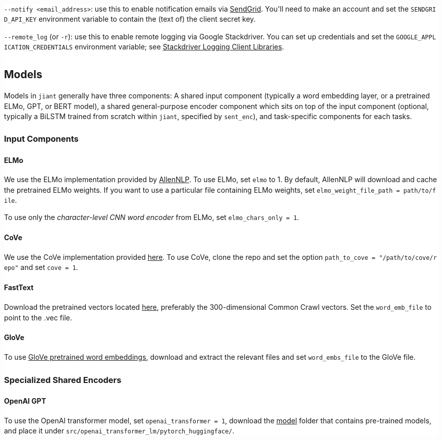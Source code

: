 `--notify <email_address>`: use this to enable notification emails via [SendGrid](https://sendgrid.com/). You'll need to make an account and set the `SENDGRID_API_KEY` environment variable to contain the (text of) the client secret key.

`--remote_log` (or `-r`): use this to enable remote logging via Google Stackdriver. You can set up credentials and set the `GOOGLE_APPLICATION_CREDENTIALS` environment variable; see [Stackdriver Logging Client Libraries](https://cloud.google.com/logging/docs/reference/libraries#client-libraries-usage-python).


## Models

Models in `jiant` generally have three components: A shared input component (typically a word embedding layer, or a pretrained ELMo, GPT, or BERT model), a shared general-purpose encoder component which sits on top of the input component (optional, typically a BiLSTM trained from scratch within `jiant`, specified by `sent_enc`), and task-specific components for each tasks.


### Input Components

#### ELMo

We use the ELMo implementation provided by [AllenNLP](https://github.com/allenai/allennlp/blob/master/tutorials/how_to/elmo.md).
To use ELMo, set ``elmo`` to 1.
By default, AllenNLP will download and cache the pretrained ELMo weights. If you want to use a particular file containing ELMo weights, set ``elmo_weight_file_path = path/to/file``.

To use only the _character-level CNN word encoder_ from ELMo, set `elmo_chars_only = 1`.

#### CoVe

We use the CoVe implementation provided [here](https://github.com/salesforce/cove).
To use CoVe, clone the repo and set the option ``path_to_cove = "/path/to/cove/repo"`` and set ``cove = 1``.

#### FastText

Download the pretrained vectors located [here](https://fasttext.cc/docs/en/english-vectors.html), preferably the 300-dimensional Common Crawl vectors. Set the ``word_emb_file`` to point to the .vec file.

#### GloVe

To use [GloVe pretrained word embeddings](https://nlp.stanford.edu/projects/glove/), download and extract the relevant files and set ``word_embs_file`` to the GloVe file.

### Specialized Shared Encoders

#### OpenAI GPT

To use the OpenAI transformer model, set `openai_transformer = 1`, download the [model](https://github.com/openai/finetune-transformer-lm) folder that contains pre-trained models, and place it under `src/openai_transformer_lm/pytorch_huggingface/`.
